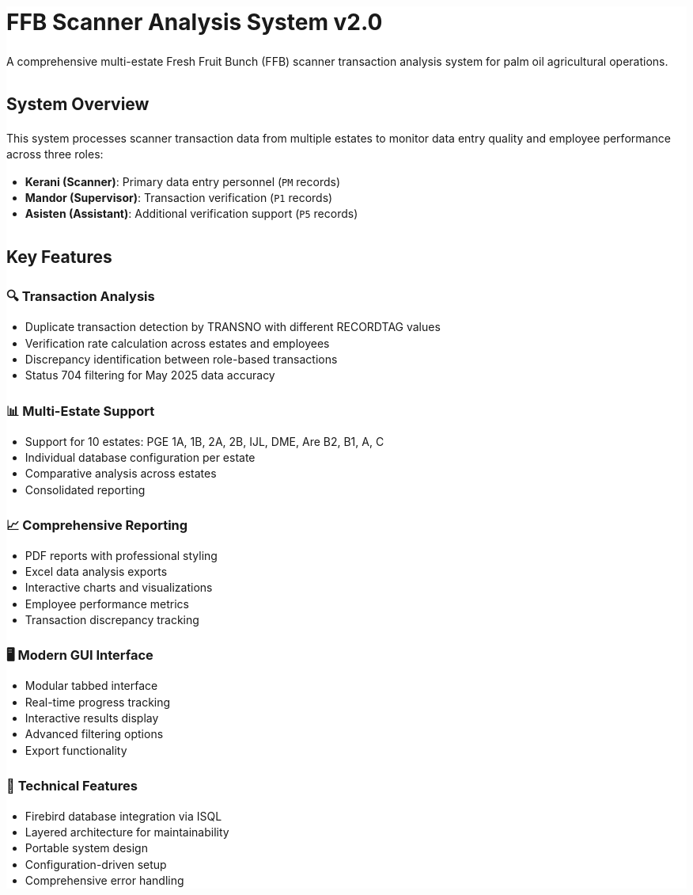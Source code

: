 # FFB Scanner Analysis System v2.0

A comprehensive multi-estate Fresh Fruit Bunch (FFB) scanner transaction analysis system for palm oil agricultural operations.

## System Overview

This system processes scanner transaction data from multiple estates to monitor data entry quality and employee performance across three roles:
- **Kerani (Scanner)**: Primary data entry personnel (`PM` records)
- **Mandor (Supervisor)**: Transaction verification (`P1` records)
- **Asisten (Assistant)**: Additional verification support (`P5` records)

## Key Features

### 🔍 **Transaction Analysis**
- Duplicate transaction detection by TRANSNO with different RECORDTAG values
- Verification rate calculation across estates and employees
- Discrepancy identification between role-based transactions
- Status 704 filtering for May 2025 data accuracy

### 📊 **Multi-Estate Support**
- Support for 10 estates: PGE 1A, 1B, 2A, 2B, IJL, DME, Are B2, B1, A, C
- Individual database configuration per estate
- Comparative analysis across estates
- Consolidated reporting

### 📈 **Comprehensive Reporting**
- PDF reports with professional styling
- Excel data analysis exports
- Interactive charts and visualizations
- Employee performance metrics
- Transaction discrepancy tracking

### 🖥️ **Modern GUI Interface**
- Modular tabbed interface
- Real-time progress tracking
- Interactive results display
- Advanced filtering options
- Export functionality

### 🔧 **Technical Features**
- Firebird database integration via ISQL
- Layered architecture for maintainability
- Portable system design
- Configuration-driven setup
- Comprehensive error handling
